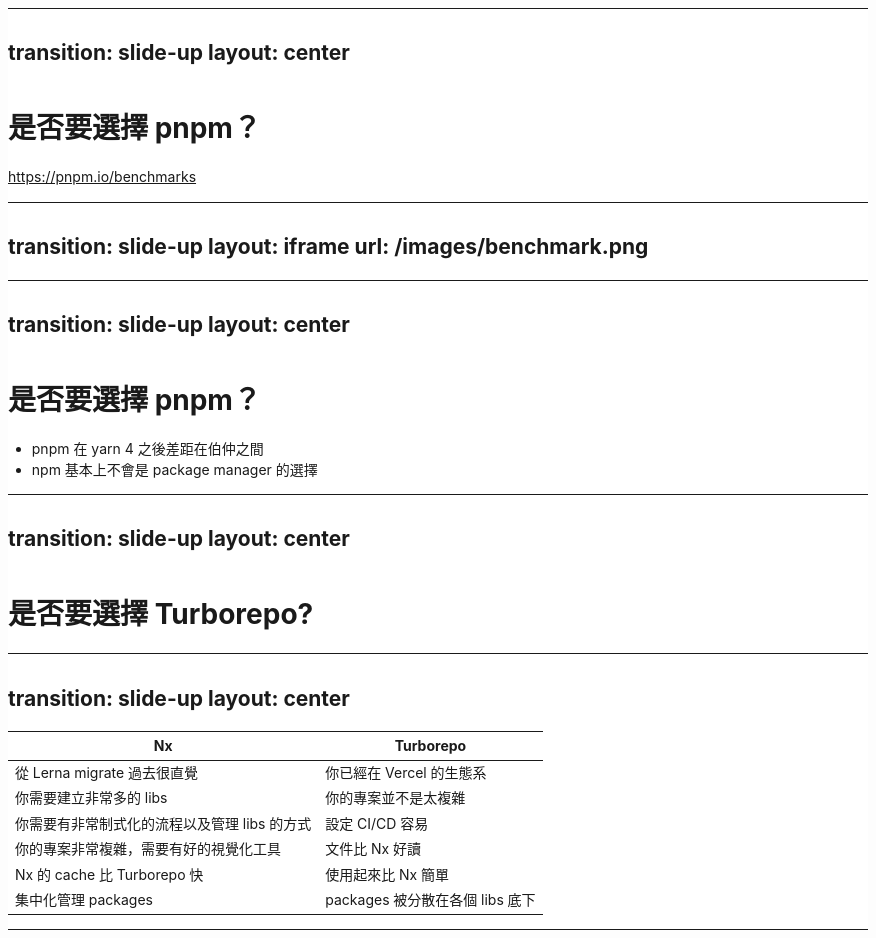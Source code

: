 </v-clicks>

---
transition: slide-up
layout: center
---

# 是否要選擇 pnpm？

https://pnpm.io/benchmarks

---
transition: slide-up
layout: iframe
url: /images/benchmark.png
---


---
transition: slide-up
layout: center
---

# 是否要選擇 pnpm？

<v-clicks>

- pnpm 在 yarn 4 之後差距在伯仲之間
- npm 基本上不會是 package manager 的選擇

</v-clicks>

---
transition: slide-up
layout: center
---

# 是否要選擇 Turborepo?

---
transition: slide-up
layout: center
---

|Nx|Turborepo|
|-|-|
|從 Lerna migrate 過去很直覺|你已經在 Vercel 的生態系|
|你需要建立非常多的 libs|你的專案並不是太複雜|
|你需要有非常制式化的流程以及管理 libs 的方式|設定 CI/CD 容易|
|你的專案非常複雜，需要有好的視覺化工具|文件比 Nx 好讀|
|Nx 的 cache 比 Turborepo 快|使用起來比 Nx 簡單|
|集中化管理 packages|packages 被分散在各個 libs 底下|

---